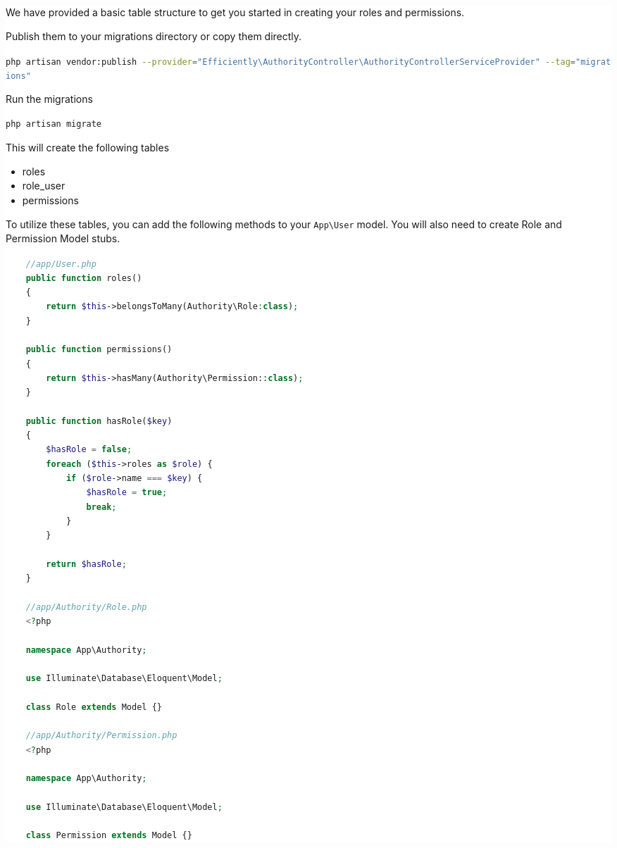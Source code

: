 We have provided a basic table structure to get you started in creating your roles and permissions.

Publish them to your migrations directory or copy them directly.

```bash
php artisan vendor:publish --provider="Efficiently\AuthorityController\AuthorityControllerServiceProvider" --tag="migrations"
```

Run the migrations

```bash
php artisan migrate
```

This will create the following tables

- roles
- role_user
- permissions

To utilize these tables, you can add the following methods to your `App\User` model. You will also need to create Role and Permission Model stubs.
```php
    //app/User.php
    public function roles()
    {
        return $this->belongsToMany(Authority\Role:class);
    }

    public function permissions()
    {
        return $this->hasMany(Authority\Permission::class);
    }

    public function hasRole($key)
    {
        $hasRole = false;
        foreach ($this->roles as $role) {
            if ($role->name === $key) {
                $hasRole = true;
                break;
            }
        }

        return $hasRole;
    }

    //app/Authority/Role.php
    <?php

    namespace App\Authority;

    use Illuminate\Database\Eloquent\Model;

    class Role extends Model {}

    //app/Authority/Permission.php
    <?php

    namespace App\Authority;

    use Illuminate\Database\Eloquent\Model;

    class Permission extends Model {}
```
